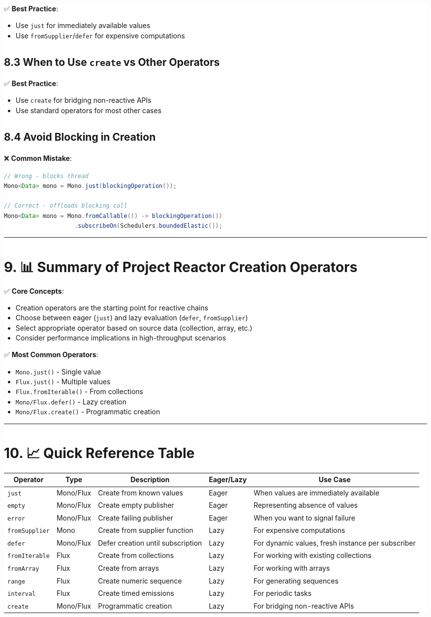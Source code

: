 ✅ **Best Practice**:
- Use `just` for immediately available values
- Use `fromSupplier`/`defer` for expensive computations

## 8.3 When to Use `create` vs Other Operators

✅ **Best Practice**:
- Use `create` for bridging non-reactive APIs
- Use standard operators for most other cases

## 8.4 Avoid Blocking in Creation

❌ **Common Mistake**:
```java
// Wrong - blocks thread
Mono<Data> mono = Mono.just(blockingOperation());

// Correct - offloads blocking call
Mono<Data> mono = Mono.fromCallable(() -> blockingOperation())
                    .subscribeOn(Schedulers.boundedElastic());
```

---------

# 9. 📊 Summary of Project Reactor Creation Operators

✅ **Core Concepts**:
- Creation operators are the starting point for reactive chains
- Choose between eager (`just`) and lazy evaluation (`defer`, `fromSupplier`)
- Select appropriate operator based on source data (collection, array, etc.)
- Consider performance implications in high-throughput scenarios

✅ **Most Common Operators**:
- `Mono.just()` - Single value
- `Flux.just()` - Multiple values
- `Flux.fromIterable()` - From collections
- `Mono/Flux.defer()` - Lazy creation
- `Mono/Flux.create()` - Programmatic creation

---------

# 10. 📈 Quick Reference Table

| Operator | Type | Description | Eager/Lazy | Use Case |
|----------|------|-------------|------------|----------|
| `just` | Mono/Flux | Create from known values | Eager | When values are immediately available |
| `empty` | Mono/Flux | Create empty publisher | Eager | Representing absence of values |
| `error` | Mono/Flux | Create failing publisher | Eager | When you want to signal failure |
| `fromSupplier` | Mono | Create from supplier function | Lazy | For expensive computations |
| `defer` | Mono/Flux | Defer creation until subscription | Lazy | For dynamic values, fresh instance per subscriber |
| `fromIterable` | Flux | Create from collections | Lazy | For working with existing collections |
| `fromArray` | Flux | Create from arrays | Lazy | For working with arrays |
| `range` | Flux | Create numeric sequence | Lazy | For generating sequences |
| `interval` | Flux | Create timed emissions | Lazy | For periodic tasks |
| `create` | Mono/Flux | Programmatic creation | Lazy | For bridging non-reactive APIs |